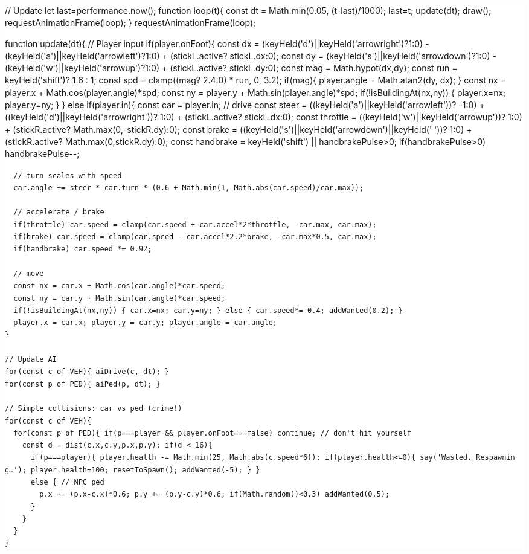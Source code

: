   // Update
  let last=performance.now();
  function loop(t){ const dt = Math.min(0.05, (t-last)/1000); last=t; update(dt); draw(); requestAnimationFrame(loop); }
  requestAnimationFrame(loop);

  function update(dt){
    // Player input
    if(player.onFoot){
      const dx = (keyHeld('d')||keyHeld('arrowright')?1:0) - (keyHeld('a')||keyHeld('arrowleft')?1:0) + (stickL.active? stickL.dx:0);
      const dy = (keyHeld('s')||keyHeld('arrowdown')?1:0) - (keyHeld('w')||keyHeld('arrowup')?1:0) + (stickL.active? stickL.dy:0);
      const mag = Math.hypot(dx,dy);
      const run = keyHeld('shift')? 1.6 : 1;
      const spd = clamp((mag? 2.4:0) * run, 0, 3.2);
      if(mag){ player.angle = Math.atan2(dy, dx); }
      const nx = player.x + Math.cos(player.angle)*spd;
      const ny = player.y + Math.sin(player.angle)*spd;
      if(!isBuildingAt(nx,ny)) { player.x=nx; player.y=ny; }
    } else if(player.in){
      const car = player.in;
      // drive
      const steer = ((keyHeld('a')||keyHeld('arrowleft'))? -1:0) + ((keyHeld('d')||keyHeld('arrowright'))? 1:0) + (stickL.active? stickL.dx:0);
      const throttle = ((keyHeld('w')||keyHeld('arrowup'))? 1:0) + (stickR.active? Math.max(0,-stickR.dy):0);
      const brake = ((keyHeld('s')||keyHeld('arrowdown')||keyHeld(' '))? 1:0) + (stickR.active? Math.max(0,stickR.dy):0);
      const handbrake = keyHeld('shift') || handbrakePulse>0; if(handbrakePulse>0) handbrakePulse--;

      // turn scales with speed
      car.angle += steer * car.turn * (0.6 + Math.min(1, Math.abs(car.speed)/car.max));

      // accelerate / brake
      if(throttle) car.speed = clamp(car.speed + car.accel*2*throttle, -car.max, car.max);
      if(brake) car.speed = clamp(car.speed - car.accel*2.2*brake, -car.max*0.5, car.max);
      if(handbrake) car.speed *= 0.92;

      // move
      const nx = car.x + Math.cos(car.angle)*car.speed;
      const ny = car.y + Math.sin(car.angle)*car.speed;
      if(!isBuildingAt(nx,ny)) { car.x=nx; car.y=ny; } else { car.speed*=-0.4; addWanted(0.2); }
      player.x = car.x; player.y = car.y; player.angle = car.angle;
    }

    // Update AI
    for(const c of VEH){ aiDrive(c, dt); }
    for(const p of PED){ aiPed(p, dt); }

    // Simple collisions: car vs ped (crime!)
    for(const c of VEH){
      for(const p of PED){ if(p===player && player.onFoot===false) continue; // don't hit yourself
        const d = dist(c.x,c.y,p.x,p.y); if(d < 16){
          if(p===player){ player.health -= Math.min(25, Math.abs(c.speed*6)); if(player.health<=0){ say('Wasted. Respawning…'); player.health=100; resetToSpawn(); addWanted(-5); } }
          else { // NPC ped
            p.x += (p.x-c.x)*0.6; p.y += (p.y-c.y)*0.6; if(Math.random()<0.3) addWanted(0.5);
          }
        }
      }
    }
